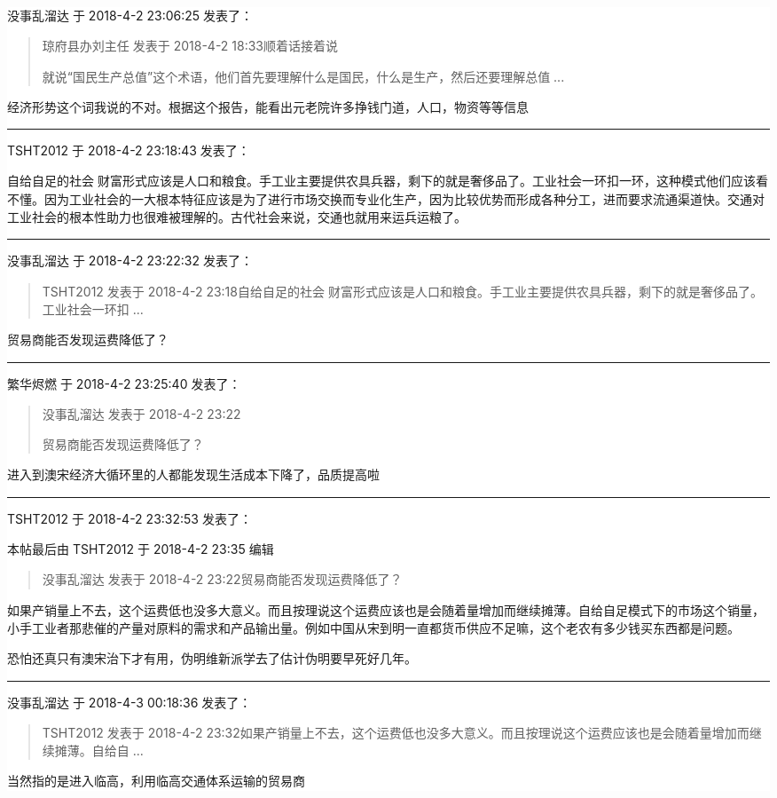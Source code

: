 没事乱溜达 于 2018-4-2 23:06:25 发表了：

> 琼府县办刘主任 发表于 2018-4-2 18:33顺着话接着说
> 
> 就说“国民生产总值”这个术语，他们首先要理解什么是国民，什么是生产，然后还要理解总值 ...



经济形势这个词我说的不对。根据这个报告，能看出元老院许多挣钱门道，人口，物资等等信息

---------

TSHT2012 于 2018-4-2 23:18:43 发表了：

自给自足的社会 财富形式应该是人口和粮食。手工业主要提供农具兵器，剩下的就是奢侈品了。工业社会一环扣一环，这种模式他们应该看不懂。因为工业社会的一大根本特征应该是为了进行市场交换而专业化生产，因为比较优势而形成各种分工，进而要求流通渠道快。交通对工业社会的根本性助力也很难被理解的。古代社会来说，交通也就用来运兵运粮了。

---------

没事乱溜达 于 2018-4-2 23:22:32 发表了：

> TSHT2012 发表于 2018-4-2 23:18自给自足的社会 财富形式应该是人口和粮食。手工业主要提供农具兵器，剩下的就是奢侈品了。工业社会一环扣 ...



贸易商能否发现运费降低了？

---------

繁华烬燃 于 2018-4-2 23:25:40 发表了：

> 没事乱溜达 发表于 2018-4-2 23:22
> 
> 贸易商能否发现运费降低了？



进入到澳宋经济大循环里的人都能发现生活成本下降了，品质提高啦

---------

TSHT2012 于 2018-4-2 23:32:53 发表了：

本帖最后由 TSHT2012 于 2018-4-2 23:35 编辑 


> 
> 没事乱溜达 发表于 2018-4-2 23:22贸易商能否发现运费降低了？



如果产销量上不去，这个运费低也没多大意义。而且按理说这个运费应该也是会随着量增加而继续摊薄。自给自足模式下的市场这个销量，小手工业者那悲催的产量对原料的需求和产品输出量。例如中国从宋到明一直都货币供应不足嘛，这个老农有多少钱买东西都是问题。

恐怕还真只有澳宋治下才有用，伪明维新派学去了估计伪明要早死好几年。

---------

没事乱溜达 于 2018-4-3 00:18:36 发表了：

> TSHT2012 发表于 2018-4-2 23:32如果产销量上不去，这个运费低也没多大意义。而且按理说这个运费应该也是会随着量增加而继续摊薄。自给自 ...



当然指的是进入临高，利用临高交通体系运输的贸易商
